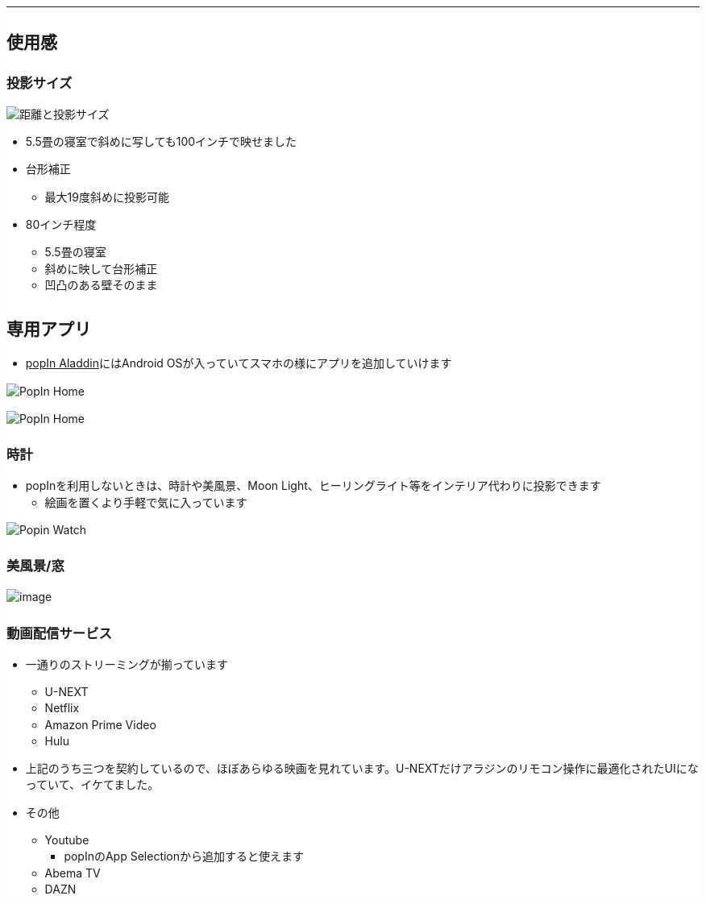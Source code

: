 --------------------

## 使用感

### 投影サイズ
![距離と投影サイズ](https://user-images.githubusercontent.com/41946222/84030495-1f7f9200-a9cf-11ea-95ea-d3626d0f6be0.png)

- 5.5畳の寝室で斜めに写しても100インチで映せました

- 台形補正
    - 最大19度斜めに投影可能

- 80インチ程度
    - 5.5畳の寝室
    - 斜めに映して台形補正
    - 凹凸のある壁そのまま


## 専用アプリ
- [popIn Aladdin](https://amzn.to/3fl7HMl)にはAndroid OSが入っていてスマホの様にアプリを追加していけます

![PopIn Home](https://media.github-enterprise-9911a.paas1.nec-cloud.com/user/11/files/fcb6fa00-ad8f-11ea-82ea-69094a6a5945)

![PopIn Home](https://media.github-enterprise-9911a.paas1.nec-cloud.com/user/11/files/0d677000-ad90-11ea-8fc6-d43462d35b8d)


### 時計
- popInを利用しないときは、時計や美風景、Moon Light、ヒーリングライト等をインテリア代わりに投影できます
    - 絵画を置くより手軽で気に入っています

![Popin Watch](https://user-images.githubusercontent.com/41946222/84031001-e85db080-a9cf-11ea-9920-011766f63468.png)

### 美風景/窓
![image](https://user-images.githubusercontent.com/41946222/84030887-c2d0a700-a9cf-11ea-9546-87c43f21864e.png)


### 動画配信サービス
- 一通りのストリーミングが揃っています
    - U-NEXT
    - Netflix
    - Amazon Prime Video
    - Hulu

- 上記のうち三つを契約しているので、ほぼあらゆる映画を見れています。U-NEXTだけアラジンのリモコン操作に最適化されたUIになっていて、イケてました。

- その他
    - Youtube
        - popInのApp Selectionから追加すると使えます
    - Abema TV
    - DAZN
